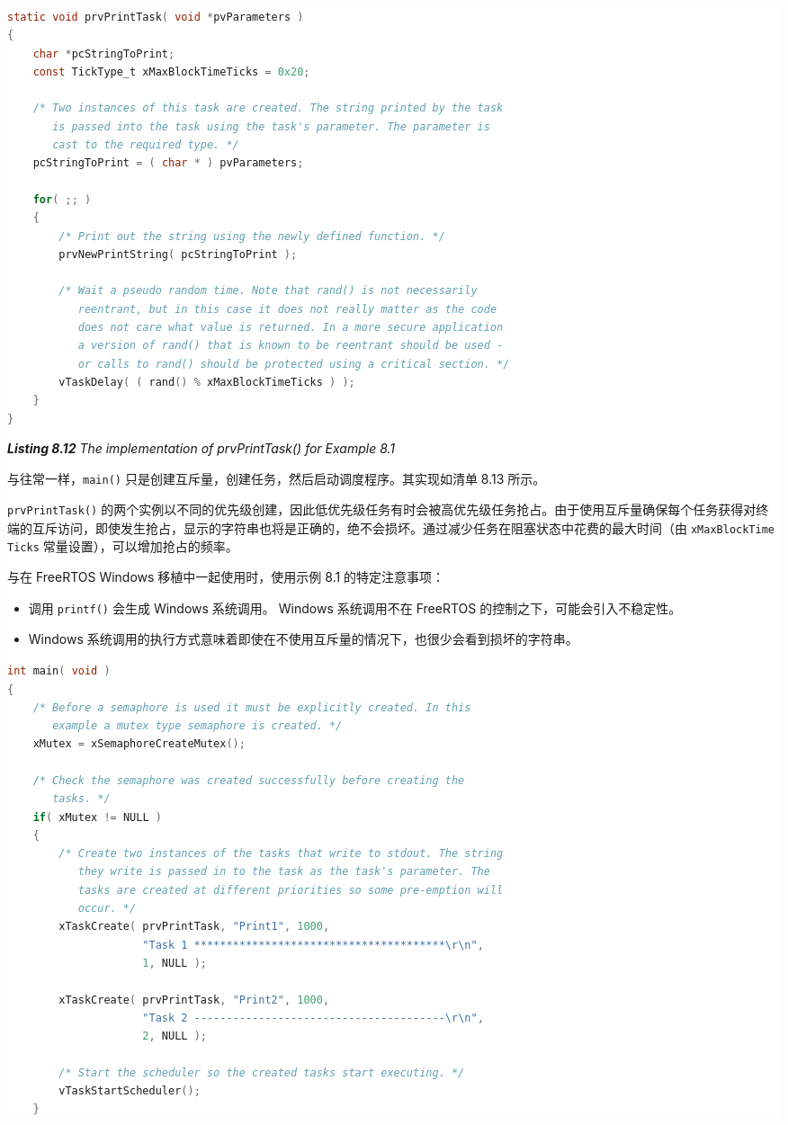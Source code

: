 ```c
static void prvPrintTask( void *pvParameters )
{
    char *pcStringToPrint;
    const TickType_t xMaxBlockTimeTicks = 0x20;

    /* Two instances of this task are created. The string printed by the task 
       is passed into the task using the task's parameter. The parameter is 
       cast to the required type. */
    pcStringToPrint = ( char * ) pvParameters;

    for( ;; )
    {
        /* Print out the string using the newly defined function. */
        prvNewPrintString( pcStringToPrint );

        /* Wait a pseudo random time. Note that rand() is not necessarily
           reentrant, but in this case it does not really matter as the code 
           does not care what value is returned. In a more secure application 
           a version of rand() that is known to be reentrant should be used - 
           or calls to rand() should be protected using a critical section. */
        vTaskDelay( ( rand() % xMaxBlockTimeTicks ) );
    }
}
```
***Listing 8.12*** *The implementation of prvPrintTask() for Example 8.1*


与往常一样，`main()` 只是创建互斥量，创建任务，然后启动调度程序。其实现如清单 8.13 所示。

`prvPrintTask()` 的两个实例以不同的优先级创建，因此低优先级任务有时会被高优先级任务抢占。由于使用互斥量确保每个任务获得对终端的互斥访问，即使发生抢占，显示的字符串也将是正确的，绝不会损坏。通过减少任务在阻塞状态中花费的最大时间（由 `xMaxBlockTimeTicks` 常量设置），可以增加抢占的频率。

与在 FreeRTOS Windows 移植中一起使用时，使用示例 8.1 的特定注意事项：

- 调用 `printf()` 会生成 Windows 系统调用。 Windows 系统调用不在 FreeRTOS 的控制之下，可能会引入不稳定性。

- Windows 系统调用的执行方式意味着即使在不使用互斥量的情况下，也很少会看到损坏的字符串。


<a name="list8.13" title="Listing 8.13 The implementation of main() for Example 8.1"></a>

```c
int main( void )
{
    /* Before a semaphore is used it must be explicitly created. In this
       example a mutex type semaphore is created. */
    xMutex = xSemaphoreCreateMutex();

    /* Check the semaphore was created successfully before creating the
       tasks. */
    if( xMutex != NULL )
    {
        /* Create two instances of the tasks that write to stdout. The string
           they write is passed in to the task as the task's parameter. The 
           tasks are created at different priorities so some pre-emption will 
           occur. */
        xTaskCreate( prvPrintTask, "Print1", 1000,
                     "Task 1 ***************************************\r\n",
                     1, NULL );

        xTaskCreate( prvPrintTask, "Print2", 1000,
                     "Task 2 ---------------------------------------\r\n", 
                     2, NULL );

        /* Start the scheduler so the created tasks start executing. */
        vTaskStartScheduler();
    }
```
